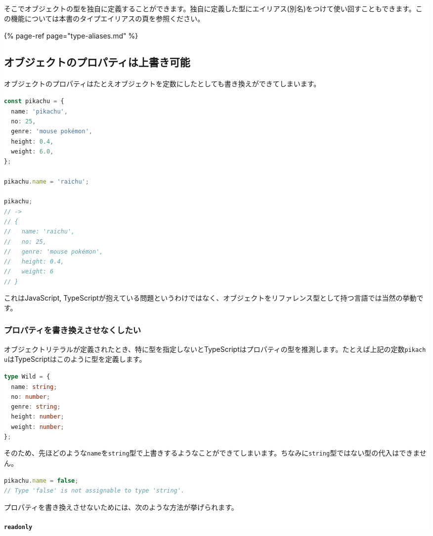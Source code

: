 そこでオブジェクトの型を独自に定義することができます。独自に定義した型にエイリアス\(別名\)をつけて使い回すこともできます。この機能については本書のタイプエイリアスの頁を参照ください。

{% page-ref page="type-aliases.md" %}

## オブジェクトのプロパティは上書き可能

オブジェクトのプロパティはたとえオブジェクトを定数にしたとしても書き換えができてしまいます。

```typescript
const pikachu = {
  name: 'pikachu',
  no: 25,
  genre: 'mouse pokémon',
  height: 0.4,
  weight: 6.0,
};

pikachu.name = 'raichu';

pikachu;
// ->
// {
//   name: 'raichu',
//   no: 25,
//   genre: 'mouse pokémon',
//   height: 0.4,
//   weight: 6
// }
```

これはJavaScript, TypeScriptが抱えている問題というわけではなく、オブジェクトをリファレンス型として持つ言語では当然の挙動です。

### プロパティを書き換えさせなくしたい

オブジェクトリテラルが定義されたとき、特に型を指定しないとTypeScriptはプロパティの型を推測します。たとえば上記の定数`pikachu`はTypeScriptはこのように型を定義します。

```typescript
type Wild = {
  name: string;
  no: number;
  genre: string;
  height: number;
  weight: number;
};
```

そのため、先ほどのような`name`を`string`型で上書きするようなことができてしまいます。ちなみに`string`型ではない型の代入はできません。

```typescript
pikachu.name = false;
// Type 'false' is not assignable to type 'string'.
```

プロパティを書き換えさせないためには、次のような方法が挙げられます。

#### `readonly`
